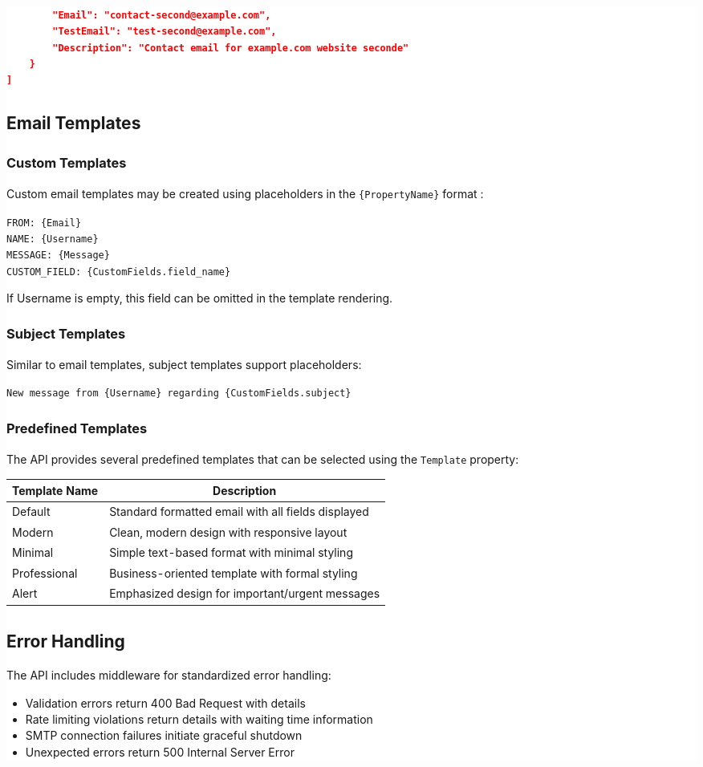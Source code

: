 ```json
        "Email": "contact-second@example.com",
        "TestEmail": "test-second@example.com",
        "Description": "Contact email for example.com website seconde"
    }
]
```

## Email Templates

### Custom Templates

Custom email templates may be created using placeholders in the `{PropertyName}` format :

```
FROM: {Email}
NAME: {Username}
MESSAGE: {Message}
CUSTOM_FIELD: {CustomFields.field_name}
```

If Username is empty, this field can be omitted in the template rendering.

### Subject Templates

Similar to email templates, subject templates support placeholders:

```
New message from {Username} regarding {CustomFields.subject}
```

### Predefined Templates

The API provides several predefined templates that can be selected using the `Template` property:

| Template Name | Description                                        |
| ------------- | -------------------------------------------------- |
| Default       | Standard formatted email with all fields displayed |
| Modern        | Clean, modern design with responsive layout        |
| Minimal       | Simple text-based format with minimal styling      |
| Professional  | Business-oriented template with formal styling     |
| Alert         | Emphasized design for important/urgent messages    |

## Error Handling

The API includes middleware for standardized error handling:

- Validation errors return 400 Bad Request with details
- Rate limiting violations return details with waiting time information
- SMTP connection failures initiate graceful shutdown
- Unexpected errors return 500 Internal Server Error
